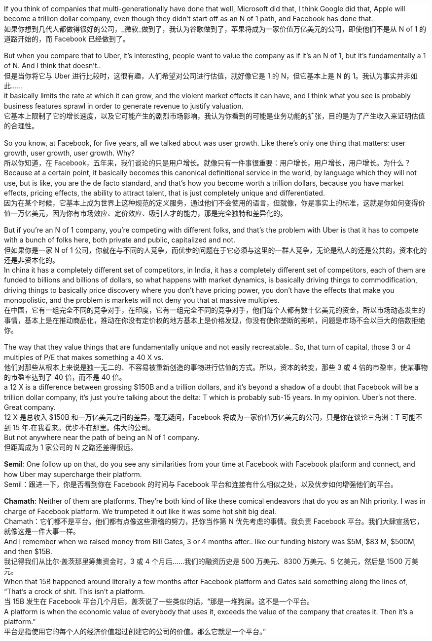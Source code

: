 If you think of companies that multi-generationally have done that well, Microsoft did that, I think Google did that, Apple will become a trillion dollar company, even though they didn’t start off as an N of 1 path, and Facebook has done that.  
如果你想到几代人都做得很好的公司，_微软_做到了，我认为谷歌做到了，苹果将成为一家价值万亿美元的公司，即使他们不是从 N of 1 的道路开始的，而 Facebook 已经做到了。

But when you compare that to Uber, it’s interesting, people want to value the company as if it’s an N of 1, but it’s fundamentally a 1 of N. And I think that doesn’t..  
但是当你将它与 Uber 进行比较时，这很有趣，人们希望对公司进行估值，就好像它是 1 的 N，但它基本上是 N 的 1。我认为事实并非如此......  
it basically limits the rate at which it can grow, and the violent market effects it can have, and I think what you see is probably business features sprawl in order to generate revenue to justify valuation.  
它基本上限制了它的增长速度，以及它可能产生的剧烈市场影响，我认为你看到的可能是业务功能的扩张，目的是为了产生收入来证明估值的合理性。

So you know, at Facebook, for five years, all we talked about was user growth. Like there’s only one thing that matters: user growth, user growth, user growth. Why?  
所以你知道，在 Facebook，五年来，我们谈论的只是用户增长。就像只有一件事很重要：用户增长，用户增长，用户增长。为什么？  
Because at a certain point, it basically becomes this canonical definitional service in the world, by language which they will not use, but is like, you are the de facto standard, and that’s how you become worth a trillion dollars, because you have market effects, pricing effects, the ability to attract talent, that is just completely unique and differentiated.  
因为在某个时候，它基本上成为世界上这种规范的定义服务，通过他们不会使用的语言，但就像，你是事实上的标准，这就是你如何变得价值一万亿美元，因为你有市场效应、定价效应、吸引人才的能力，那是完全独特和差异化的。

But if you’re an N of 1 company, you’re competing with different folks, and that’s the problem with Uber is that it has to compete with a bunch of folks here, both private and public, capitalized and not.  
但如果你是一家 N of 1 公司，你就在与不同的人竞争，而优步的问题在于它必须与这里的一群人竞争，无论是私人的还是公共的，资本化的还是非资本化的。  
In china it has a completely different set of competitors, in India, it has a completely different set of competitors, each of them are funded to billions and billions of dollars, so what happens with market dynamics, is basically driving things to commodification, driving things to basically price discovery where you don’t have pricing power, you don’t have the effects that make you monopolistic, and the problem is markets will not deny you that at massive multiples.  
在中国，它有一组完全不同的竞争对手，在印度，它有一组完全不同的竞争对手，他们每个人都有数十亿美元的资金，所以市场动态发生的事情，基本上是在推动商品化，推动在你没有定价权的地方基本上是价格发现，你没有使你垄断的影响，问题是市场不会以巨大的倍数拒绝你。

The way that they value things that are fundamentally unique and not easily recreatable.. So, that turn of capital, those 3 or 4 multiples of P/E that makes something a 40 X vs.  
他们对那些从根本上来说是独一无二的、不容易被重新创造的事物进行估值的方式。所以，资本的转变，那些 3 或 4 倍的市盈率，使某事物的市盈率达到了 40 倍，而不是 40 倍。  
a 12 X is a difference between grossing $150B and a trillion dollars, and it’s beyond a shadow of a doubt that Facebook will be a trillion dollar company, it’s just you’re talking about the delta: T which is probably sub-15 years. In my opinion. Uber’s not there. Great company.  
12 X 是总收入 $150B 和一万亿美元之间的差异，毫无疑问，Facebook 将成为一家价值万亿美元的公司，只是你在谈论三角洲：T 可能不到 15 年.在我看来。优步不在那里。伟大的公司。  
But not anywhere near the path of being an N of 1 company.  
但距离成为 1 家公司的 N 之路还差得很远。

**Semil**: One follow up on that, do you see any similarities from your time at Facebook with Facebook platform and connect, and how Uber may supercharge their platform.  
Semil：跟进一下，你是否看到你在 Facebook 的时间与 Facebook 平台和连接有什么相似之处，以及优步如何增强他们的平台。

**Chamath**: Neither of them are platforms. They’re both kind of like these comical endeavors that do you as an Nth priority. I was in charge of Facebook platform. We trumpeted it out like it was some hot shit big deal.  
Chamath：它们都不是平台。他们都有点像这些滑稽的努力，把你当作第 N 优先考虑的事情。我负责 Facebook 平台。我们大肆宣扬它，就像这是一件大事一样。  
And I remember when we raised money from Bill Gates, 3 or 4 months after.. like our funding history was $5M, $83 M, $500M, and then $15B.  
我记得我们从比尔·盖茨那里筹集资金时，3 或 4 个月后……我们的融资历史是 500 万美元、8300 万美元、5 亿美元，然后是 1500 万美元。  
When that 15B happened around literally a few months after Facebook platform and Gates said something along the lines of, “That’s a crock of shit. This isn’t a platform.  
当 15B 发生在 Facebook 平台几个月后，盖茨说了一些类似的话，“那是一堆狗屎。这不是一个平台。  
A platform is when the economic value of everybody that uses it, exceeds the value of the company that creates it. Then it’s a platform.”  
平台是指使用它的每个人的经济价值超过创建它的公司的价值。那么它就是一个平台。”
